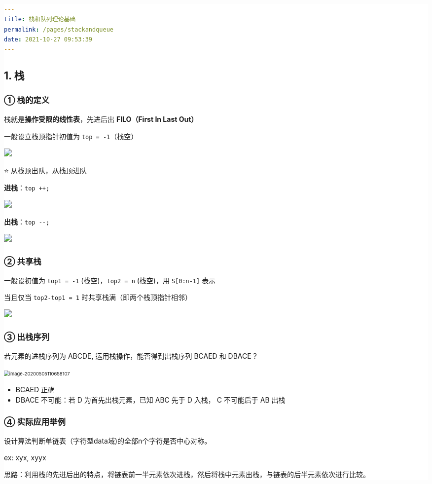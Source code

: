 ```yaml
---
title: 栈和队列理论基础
permalink: /pages/stackandqueue
date: 2021-10-27 09:53:39
---
```


## 1. 栈

### ① 栈的定义

栈就是**操作受限的线性表**，先进后出 **FILO（First In Last Out）**

一般设立栈顶指针初值为 `top = -1`（栈空）

![](https://cs-wiki.oss-cn-shanghai.aliyuncs.com/img/20201231135540.png)

⭐ 从栈顶出队，从栈顶进队

**进栈**：`top ++;`

![](https://cs-wiki.oss-cn-shanghai.aliyuncs.com/img/20201231135847.png)

**出栈**：`top --;`

![](https://cs-wiki.oss-cn-shanghai.aliyuncs.com/img/20201231140301.png)

### ② 共享栈

一般设初值为 `top1 = -1` (栈空)，`top2 = n` (栈空)，用 `S[0:n-1]` 表示

当且仅当 `top2-top1 = 1` 时共享栈满（即两个栈顶指针相邻）

![](https://cs-wiki.oss-cn-shanghai.aliyuncs.com/img/20201231135013.png)

### ③ 出栈序列

若元素的进栈序列为 ABCDE, 运用栈操作，能否得到出栈序列 BCAED 和 DBACE？

<img src="C:\Users\19124\AppData\Roaming\Typora\typora-user-images\image-20200505110658107.png" alt="image-20200505110658107" style="zoom:67%;" />

- BCAED  正确
- DBACE 不可能：若 D 为首先出栈元素，已知 ABC 先于 D 入栈， C 不可能后于 AB 出栈

### ④ 实际应用举例

设计算法判断单链表（字符型data域)的全部n个字符是否中心对称。

ex: xyx, xyyx



思路：利用栈的先进后出的特点，将链表前一半元素依次进栈，然后将栈中元素出栈，与链表的后半元素依次进行比较。
